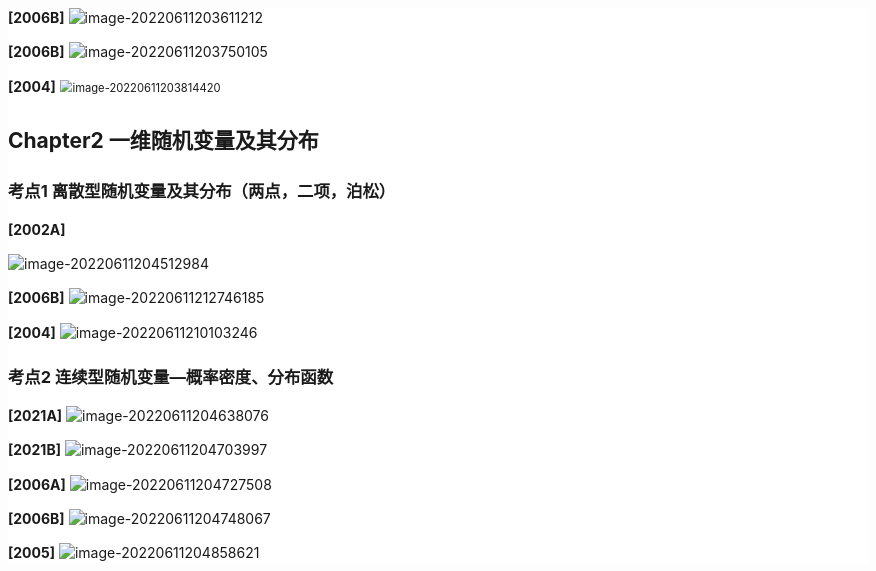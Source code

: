 

**[2006B]**
![image-20220611203611212](C:\Users\Lucid-X\AppData\Roaming\Typora\typora-user-images\image-20220611203611212.png)



**[2006B]**
![image-20220611203750105](C:\Users\Lucid-X\AppData\Roaming\Typora\typora-user-images\image-20220611203750105.png)



**[2004]**
<img src="C:\Users\Lucid-X\AppData\Roaming\Typora\typora-user-images\image-20220611203814420.png" alt="image-20220611203814420" style="zoom:80%;" />



## Chapter2  一维随机变量及其分布

### 考点1 离散型随机变量及其分布（两点，二项，泊松）

**[2002A]**

![image-20220611204512984](C:\Users\Lucid-X\AppData\Roaming\Typora\typora-user-images\image-20220611204512984.png)

**[2006B]**
![image-20220611212746185](C:\Users\Lucid-X\AppData\Roaming\Typora\typora-user-images\image-20220611212746185.png)

**[2004]**
![image-20220611210103246](C:\Users\Lucid-X\AppData\Roaming\Typora\typora-user-images\image-20220611210103246.png)

### 考点2 连续型随机变量—概率密度、分布函数

**[2021A]**
![image-20220611204638076](C:\Users\Lucid-X\AppData\Roaming\Typora\typora-user-images\image-20220611204638076.png)



**[2021B]**
![image-20220611204703997](C:\Users\Lucid-X\AppData\Roaming\Typora\typora-user-images\image-20220611204703997.png)



**[2006A]**
![image-20220611204727508](C:\Users\Lucid-X\AppData\Roaming\Typora\typora-user-images\image-20220611204727508.png)



**[2006B]**
![image-20220611204748067](C:\Users\Lucid-X\AppData\Roaming\Typora\typora-user-images\image-20220611204748067.png)

**[2005]**
![image-20220611204858621](C:\Users\Lucid-X\AppData\Roaming\Typora\typora-user-images\image-20220611204858621.png)

